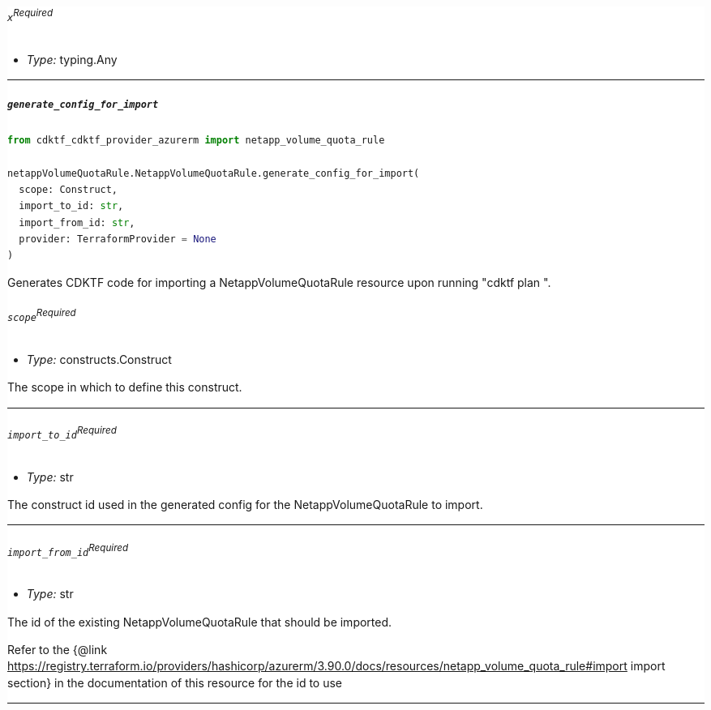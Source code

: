 ###### `x`<sup>Required</sup> <a name="x" id="@cdktf/provider-azurerm.netappVolumeQuotaRule.NetappVolumeQuotaRule.isTerraformResource.parameter.x"></a>

- *Type:* typing.Any

---

##### `generate_config_for_import` <a name="generate_config_for_import" id="@cdktf/provider-azurerm.netappVolumeQuotaRule.NetappVolumeQuotaRule.generateConfigForImport"></a>

```python
from cdktf_cdktf_provider_azurerm import netapp_volume_quota_rule

netappVolumeQuotaRule.NetappVolumeQuotaRule.generate_config_for_import(
  scope: Construct,
  import_to_id: str,
  import_from_id: str,
  provider: TerraformProvider = None
)
```

Generates CDKTF code for importing a NetappVolumeQuotaRule resource upon running "cdktf plan <stack-name>".

###### `scope`<sup>Required</sup> <a name="scope" id="@cdktf/provider-azurerm.netappVolumeQuotaRule.NetappVolumeQuotaRule.generateConfigForImport.parameter.scope"></a>

- *Type:* constructs.Construct

The scope in which to define this construct.

---

###### `import_to_id`<sup>Required</sup> <a name="import_to_id" id="@cdktf/provider-azurerm.netappVolumeQuotaRule.NetappVolumeQuotaRule.generateConfigForImport.parameter.importToId"></a>

- *Type:* str

The construct id used in the generated config for the NetappVolumeQuotaRule to import.

---

###### `import_from_id`<sup>Required</sup> <a name="import_from_id" id="@cdktf/provider-azurerm.netappVolumeQuotaRule.NetappVolumeQuotaRule.generateConfigForImport.parameter.importFromId"></a>

- *Type:* str

The id of the existing NetappVolumeQuotaRule that should be imported.

Refer to the {@link https://registry.terraform.io/providers/hashicorp/azurerm/3.90.0/docs/resources/netapp_volume_quota_rule#import import section} in the documentation of this resource for the id to use

---